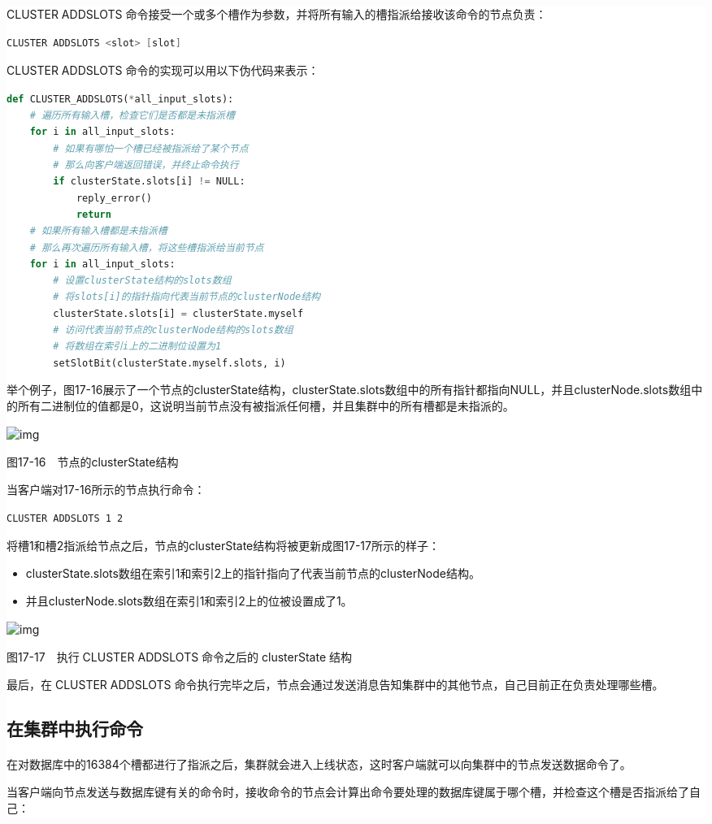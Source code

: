CLUSTER ADDSLOTS 命令接受一个或多个槽作为参数，并将所有输入的槽指派给接收该命令的节点负责：

```c
CLUSTER ADDSLOTS <slot> [slot]
```

CLUSTER ADDSLOTS 命令的实现可以用以下伪代码来表示：

```python
def CLUSTER_ADDSLOTS(*all_input_slots):
    # 遍历所有输入槽，检查它们是否都是未指派槽
    for i in all_input_slots:
        # 如果有哪怕一个槽已经被指派给了某个节点
        # 那么向客户端返回错误，并终止命令执行
        if clusterState.slots[i] != NULL:
            reply_error()
            return
    # 如果所有输入槽都是未指派槽
    # 那么再次遍历所有输入槽，将这些槽指派给当前节点
    for i in all_input_slots:
        # 设置clusterState结构的slots数组
        # 将slots[i]的指针指向代表当前节点的clusterNode结构
        clusterState.slots[i] = clusterState.myself
        # 访问代表当前节点的clusterNode结构的slots数组
        # 将数组在索引i上的二进制位设置为1
        setSlotBit(clusterState.myself.slots, i)
```

举个例子，图17-16展示了一个节点的clusterState结构，clusterState.slots数组中的所有指针都指向NULL，并且clusterNode.slots数组中的所有二进制位的值都是0，这说明当前节点没有被指派任何槽，并且集群中的所有槽都是未指派的。

![img](https://book-redis-design.netlify.app/images/000258.jpg)

图17-16　节点的clusterState结构

当客户端对17-16所示的节点执行命令：

```
CLUSTER ADDSLOTS 1 2
```

将槽1和槽2指派给节点之后，节点的clusterState结构将被更新成图17-17所示的样子：

- clusterState.slots数组在索引1和索引2上的指针指向了代表当前节点的clusterNode结构。

- 并且clusterNode.slots数组在索引1和索引2上的位被设置成了1。

![img](https://book-redis-design.netlify.app/images/000322.jpg)

图17-17　执行 CLUSTER ADDSLOTS 命令之后的 clusterState 结构

最后，在 CLUSTER ADDSLOTS 命令执行完毕之后，节点会通过发送消息告知集群中的其他节点，自己目前正在负责处理哪些槽。

## 在集群中执行命令

在对数据库中的16384个槽都进行了指派之后，集群就会进入上线状态，这时客户端就可以向集群中的节点发送数据命令了。

当客户端向节点发送与数据库键有关的命令时，接收命令的节点会计算出命令要处理的数据库键属于哪个槽，并检查这个槽是否指派给了自己：
